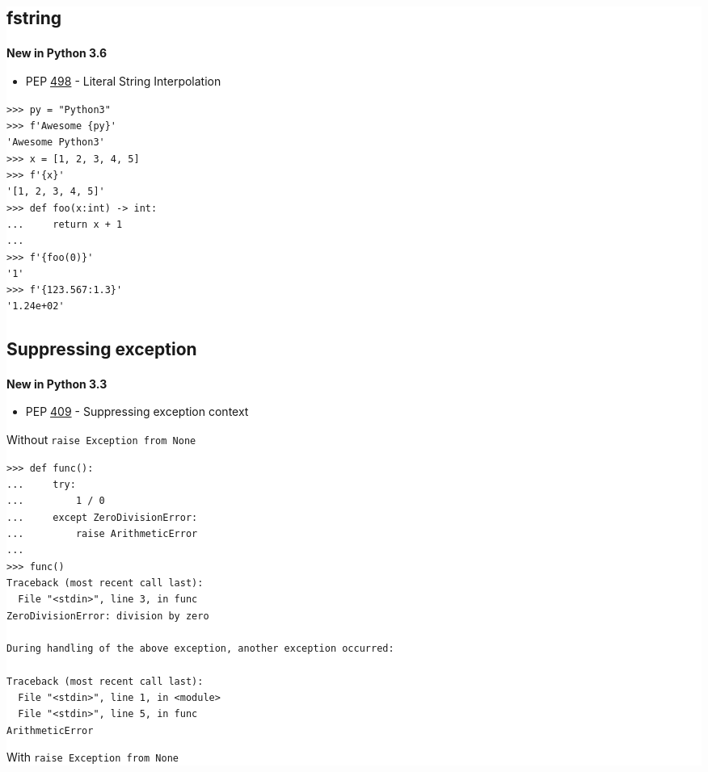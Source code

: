fstring
-------

**New in Python 3.6**

-   PEP [498](https://www.python.org/dev/peps/pep-0498/) - Literal
    String Interpolation

``` {.sourceCode .python}
>>> py = "Python3"
>>> f'Awesome {py}'
'Awesome Python3'
>>> x = [1, 2, 3, 4, 5]
>>> f'{x}'
'[1, 2, 3, 4, 5]'
>>> def foo(x:int) -> int:
...     return x + 1
...
>>> f'{foo(0)}'
'1'
>>> f'{123.567:1.3}'
'1.24e+02'
```

Suppressing exception
---------------------

**New in Python 3.3**

-   PEP [409](https://www.python.org/dev/peps/pep-0409/) - Suppressing
    exception context

Without `raise Exception from None`

``` {.sourceCode .python}
>>> def func():
...     try:
...         1 / 0
...     except ZeroDivisionError:
...         raise ArithmeticError
...
>>> func()
Traceback (most recent call last):
  File "<stdin>", line 3, in func
ZeroDivisionError: division by zero

During handling of the above exception, another exception occurred:

Traceback (most recent call last):
  File "<stdin>", line 1, in <module>
  File "<stdin>", line 5, in func
ArithmeticError
```

With `raise Exception from None`
